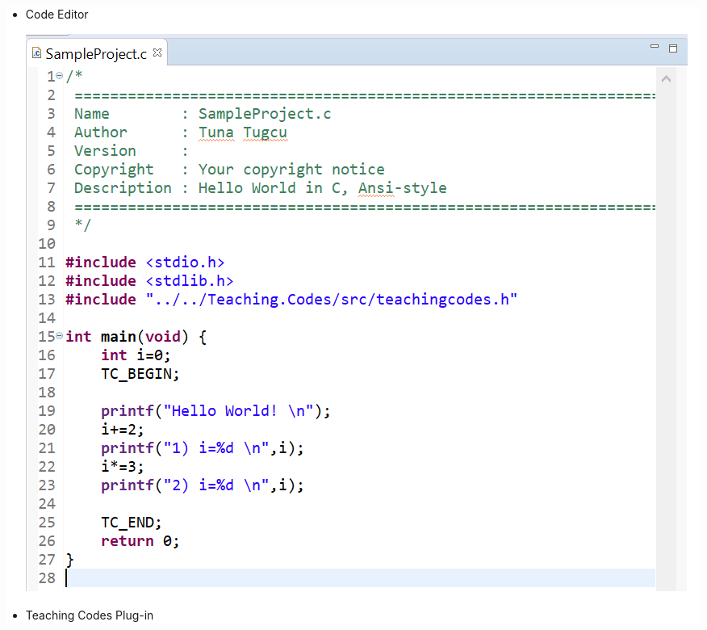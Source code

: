   

  

* Code Editor

  ![1569348513992](figures/1569348513992.png)

  

  

  

* Teaching Codes Plug-in
